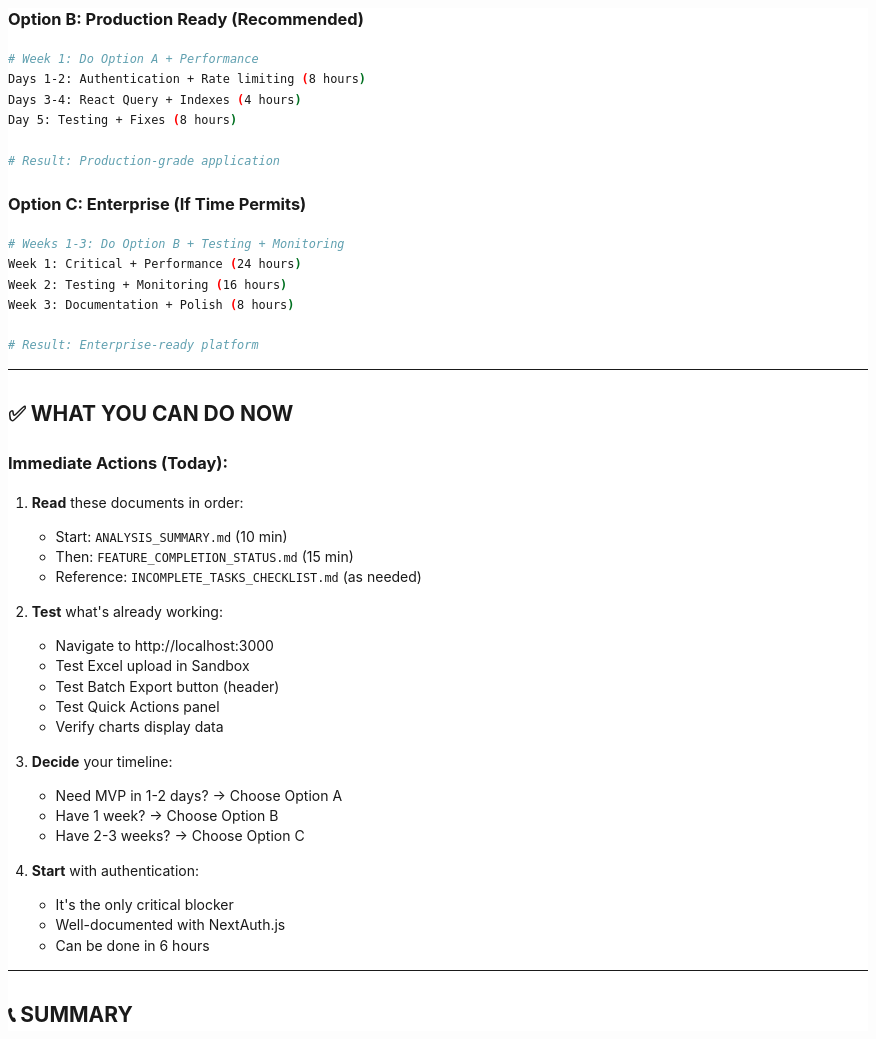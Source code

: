 ### **Option B: Production Ready (Recommended)**

```bash
# Week 1: Do Option A + Performance
Days 1-2: Authentication + Rate limiting (8 hours)
Days 3-4: React Query + Indexes (4 hours)
Day 5: Testing + Fixes (8 hours)

# Result: Production-grade application
```

### **Option C: Enterprise (If Time Permits)**

```bash
# Weeks 1-3: Do Option B + Testing + Monitoring
Week 1: Critical + Performance (24 hours)
Week 2: Testing + Monitoring (16 hours)
Week 3: Documentation + Polish (8 hours)

# Result: Enterprise-ready platform
```

---

## ✅ WHAT YOU CAN DO NOW

### **Immediate Actions** (Today):

1. **Read** these documents in order:
   - Start: `ANALYSIS_SUMMARY.md` (10 min)
   - Then: `FEATURE_COMPLETION_STATUS.md` (15 min)
   - Reference: `INCOMPLETE_TASKS_CHECKLIST.md` (as needed)

2. **Test** what's already working:
   - Navigate to http://localhost:3000
   - Test Excel upload in Sandbox
   - Test Batch Export button (header)
   - Test Quick Actions panel
   - Verify charts display data

3. **Decide** your timeline:
   - Need MVP in 1-2 days? → Choose Option A
   - Have 1 week? → Choose Option B  
   - Have 2-3 weeks? → Choose Option C

4. **Start** with authentication:
   - It's the only critical blocker
   - Well-documented with NextAuth.js
   - Can be done in 6 hours

---

## 📞 SUMMARY
